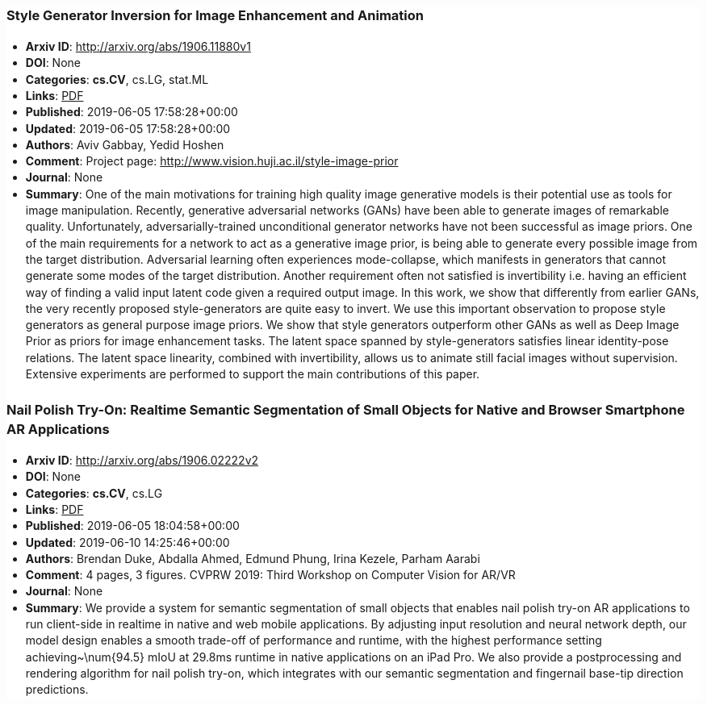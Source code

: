 

### Style Generator Inversion for Image Enhancement and Animation
- **Arxiv ID**: http://arxiv.org/abs/1906.11880v1
- **DOI**: None
- **Categories**: **cs.CV**, cs.LG, stat.ML
- **Links**: [PDF](http://arxiv.org/pdf/1906.11880v1)
- **Published**: 2019-06-05 17:58:28+00:00
- **Updated**: 2019-06-05 17:58:28+00:00
- **Authors**: Aviv Gabbay, Yedid Hoshen
- **Comment**: Project page: http://www.vision.huji.ac.il/style-image-prior
- **Journal**: None
- **Summary**: One of the main motivations for training high quality image generative models is their potential use as tools for image manipulation. Recently, generative adversarial networks (GANs) have been able to generate images of remarkable quality. Unfortunately, adversarially-trained unconditional generator networks have not been successful as image priors. One of the main requirements for a network to act as a generative image prior, is being able to generate every possible image from the target distribution. Adversarial learning often experiences mode-collapse, which manifests in generators that cannot generate some modes of the target distribution. Another requirement often not satisfied is invertibility i.e. having an efficient way of finding a valid input latent code given a required output image. In this work, we show that differently from earlier GANs, the very recently proposed style-generators are quite easy to invert. We use this important observation to propose style generators as general purpose image priors. We show that style generators outperform other GANs as well as Deep Image Prior as priors for image enhancement tasks. The latent space spanned by style-generators satisfies linear identity-pose relations. The latent space linearity, combined with invertibility, allows us to animate still facial images without supervision. Extensive experiments are performed to support the main contributions of this paper.



### Nail Polish Try-On: Realtime Semantic Segmentation of Small Objects for Native and Browser Smartphone AR Applications
- **Arxiv ID**: http://arxiv.org/abs/1906.02222v2
- **DOI**: None
- **Categories**: **cs.CV**, cs.LG
- **Links**: [PDF](http://arxiv.org/pdf/1906.02222v2)
- **Published**: 2019-06-05 18:04:58+00:00
- **Updated**: 2019-06-10 14:25:46+00:00
- **Authors**: Brendan Duke, Abdalla Ahmed, Edmund Phung, Irina Kezele, Parham Aarabi
- **Comment**: 4 pages, 3 figures. CVPRW 2019: Third Workshop on Computer Vision for
  AR/VR
- **Journal**: None
- **Summary**: We provide a system for semantic segmentation of small objects that enables nail polish try-on AR applications to run client-side in realtime in native and web mobile applications. By adjusting input resolution and neural network depth, our model design enables a smooth trade-off of performance and runtime, with the highest performance setting achieving~\num{94.5} mIoU at 29.8ms runtime in native applications on an iPad Pro. We also provide a postprocessing and rendering algorithm for nail polish try-on, which integrates with our semantic segmentation and fingernail base-tip direction predictions.
